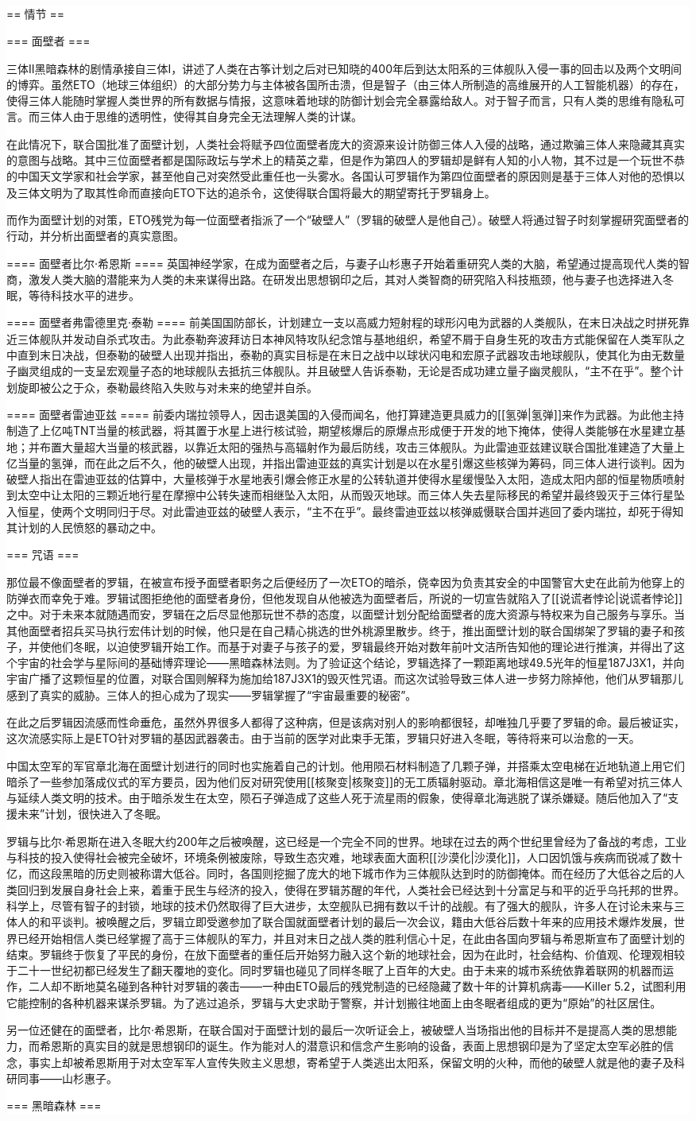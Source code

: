 == 情节 ==

=== 面壁者 ===

三体II黑暗森林的剧情承接自三体I，讲述了人类在古筝计划之后对已知晓的400年后到达太阳系的三体舰队入侵一事的回击以及两个文明间的博弈。虽然ETO（地球三体组织）的大部分势力与主体被各国所击溃，但是智子（由三体人所制造的高维展开的人工智能机器）的存在，使得三体人能随时掌握人类世界的所有数据与情报，这意味着地球的防御计划会完全暴露给敌人。对于智子而言，只有人类的思维有隐私可言。而三体人由于思维的透明性，使得其自身完全无法理解人类的计谋。

在此情况下，联合国批准了面壁计划，人类社会将赋予四位面壁者庞大的资源来设计防御三体人入侵的战略，通过欺骗三体人来隐藏其真实的意图与战略。其中三位面壁者都是国际政坛与学术上的精英之辈，但是作为第四人的罗辑却是鲜有人知的小人物，其不过是一个玩世不恭的中国天文学家和社会学家，甚至他自己对突然受此重任也一头雾水。各国认可罗辑作为第四位面壁者的原因则是基于三体人对他的恐惧以及三体文明为了取其性命而直接向ETO下达的追杀令，这使得联合国将最大的期望寄托于罗辑身上。

而作为面壁计划的对策，ETO残党为每一位面壁者指派了一个“破壁人”（罗辑的破壁人是他自己）。破壁人将通过智子时刻掌握研究面壁者的行动，并分析出面壁者的真实意图。

==== 面壁者比尔·希恩斯 ====
英国神经学家，在成为面壁者之后，与妻子山杉惠子开始着重研究人类的大脑，希望通过提高现代人类的智商，激发人类大脑的潜能来为人类的未来谋得出路。在研发出思想钢印之后，其对人类智商的研究陷入科技瓶颈，他与妻子也选择进入冬眠，等待科技水平的进步。

==== 面壁者弗雷德里克·泰勒 ====
前美国国防部长，计划建立一支以高威力短射程的球形闪电为武器的人类舰队，在末日决战之时拼死靠近三体舰队并发动自杀式攻击。为此泰勒奔波拜访日本神风特攻队纪念馆与基地组织，希望不屑于自身生死的攻击方式能保留在人类军队之中直到末日决战，但泰勒的破壁人出现并指出，泰勒的真实目标是在末日之战中以球状闪电和宏原子武器攻击地球舰队，使其化为由无数量子幽灵组成的一支呈宏观量子态的地球舰队去抵抗三体舰队。并且破壁人告诉泰勒，无论是否成功建立量子幽灵舰队，“主不在乎”。整个计划旋即被公之于众，泰勒最终陷入失败与对未来的绝望并自杀。

==== 面壁者雷迪亚兹 ====
前委内瑞拉领导人，因击退美国的入侵而闻名，他打算建造更具威力的[[氢弹|氢弹]]来作为武器。为此他主持制造了上亿吨TNT当量的核武器，将其置于水星上进行核试验，期望核爆后的原爆点形成便于开发的地下掩体，使得人类能够在水星建立基地；并布置大量超大当量的核武器，以靠近太阳的强热与高辐射作为最后防线，攻击三体舰队。为此雷迪亚兹建议联合国批准建造了大量上亿当量的氢弹，而在此之后不久，他的破壁人出现，并指出雷迪亚兹的真实计划是以在水星引爆这些核弹为筹码，同三体人进行谈判。因为破壁人指出在雷迪亚兹的估算中，大量核弹于水星地表引爆会修正水星的公转轨道并使得水星缓慢坠入太阳，造成太阳内部的恒星物质喷射到太空中让太阳的三颗近地行星在摩擦中公转失速而相继坠入太阳，从而毁灭地球。而三体人失去星际移民的希望并最终毁灭于三体行星坠入恒星，使两个文明同归于尽。对此雷迪亚兹的破壁人表示，“主不在乎”。最终雷迪亚兹以核弹威慑联合国并逃回了委内瑞拉，却死于得知其计划的人民愤怒的暴动之中。

=== 咒语 ===

那位最不像面壁者的罗辑，在被宣布授予面壁者职务之后便经历了一次ETO的暗杀，侥幸因为负责其安全的中国警官大史在此前为他穿上的防弹衣而幸免于难。罗辑试图拒绝他的面壁者身份，但他发现自从他被选为面壁者后，所说的一切宣告就陷入了[[说谎者悖论|说谎者悖论]]之中。对于未来本就随遇而安，罗辑在之后尽显他那玩世不恭的态度，以面壁计划分配给面壁者的庞大资源与特权来为自己服务与享乐。当其他面壁者招兵买马执行宏伟计划的时候，他只是在自己精心挑选的世外桃源里散步。终于，推出面壁计划的联合国绑架了罗辑的妻子和孩子，并使他们冬眠，以迫使罗辑开始工作。而基于对妻子与孩子的爱，罗辑最终开始对数年前叶文洁所告知他的理论进行推演，并得出了这个宇宙的社会学与星际间的基础博弈理论——黑暗森林法则。为了验证这个结论，罗辑选择了一颗距离地球49.5光年的恒星187J3X1，并向宇宙广播了这颗恒星的位置，对联合国则解释为施加给187J3X1的毁灭性咒语。而这次试验导致三体人进一步努力除掉他，他们从罗辑那儿感到了真实的威胁。三体人的担心成为了现实——罗辑掌握了“宇宙最重要的秘密”。

在此之后罗辑因流感而性命垂危，虽然外界很多人都得了这种病，但是该病对别人的影响都很轻，却唯独几乎要了罗辑的命。最后被证实，这次流感实际上是ETO针对罗辑的基因武器袭击。由于当前的医学对此束手无策，罗辑只好进入冬眠，等待将来可以治愈的一天。

中国太空军的军官章北海在面壁计划进行的同时也实施着自己的计划。他用陨石材料制造了几颗子弹，并搭乘太空电梯在近地轨道上用它们暗杀了一些参加落成仪式的军方要员，因为他们反对研究使用[[核聚变|核聚变]]的无工质辐射驱动。章北海相信这是唯一有希望对抗三体人与延续人类文明的技术。由于暗杀发生在太空，陨石子弹造成了这些人死于流星雨的假象，使得章北海逃脱了谋杀嫌疑。随后他加入了“支援未来”计划，很快进入了冬眠。

罗辑与比尔·希恩斯在进入冬眠大约200年之后被唤醒，这已经是一个完全不同的世界。地球在过去的两个世纪里曾经为了备战的考虑，工业与科技的投入使得社会被完全破坏，环境条例被废除，导致生态灾难，地球表面大面积[[沙漠化|沙漠化]]，人口因饥饿与疾病而锐减了数十亿，而这段黑暗的历史则被称谓大低谷。同时，各国则挖掘了庞大的地下城市作为三体舰队达到时的防御掩体。而在经历了大低谷之后的人类回归到发展自身社会上来，着重于民生与经济的投入，使得在罗辑苏醒的年代，人类社会已经达到十分富足与和平的近乎乌托邦的世界。科学上，尽管有智子的封锁，地球的技术仍然取得了巨大进步，太空舰队已拥有数以千计的战舰。有了强大的舰队，许多人在讨论未来与三体人的和平谈判。被唤醒之后，罗辑立即受邀参加了联合国就面壁者计划的最后一次会议，籍由大低谷后数十年来的应用技术爆炸发展，世界已经开始相信人类已经掌握了高于三体舰队的军力，并且对末日之战人类的胜利信心十足，在此由各国向罗辑与希恩斯宣布了面壁计划的结束。罗辑终于恢复了平民的身份，在放下面壁者的重任后开始努力融入这个新的地球社会，因为在此时，社会结构、价值观、伦理观相较于二十一世纪初都已经发生了翻天覆地的变化。同时罗辑也碰见了同样冬眠了上百年的大史。由于未来的城市系统依靠着联网的机器而运作，二人却不断地莫名碰到各种针对罗辑的袭击——一种由ETO最后的残党制造的已经隐藏了数十年的计算机病毒——Killer 5.2，试图利用它能控制的各种机器来谋杀罗辑。为了逃过追杀，罗辑与大史求助于警察，并计划搬往地面上由冬眠者组成的更为“原始”的社区居住。

另一位还健在的面壁者，比尔·希恩斯，在联合国对于面壁计划的最后一次听证会上，被破壁人当场指出他的目标并不是提高人类的思想能力，而希恩斯的真实目的就是思想钢印的诞生。作为能对人的潜意识和信念产生影响的设备，表面上思想钢印是为了坚定太空军必胜的信念，事实上却被希恩斯用于对太空军军人宣传失败主义思想，寄希望于人类逃出太阳系，保留文明的火种，而他的破壁人就是他的妻子及科研同事——山杉惠子。

=== 黑暗森林 ===
